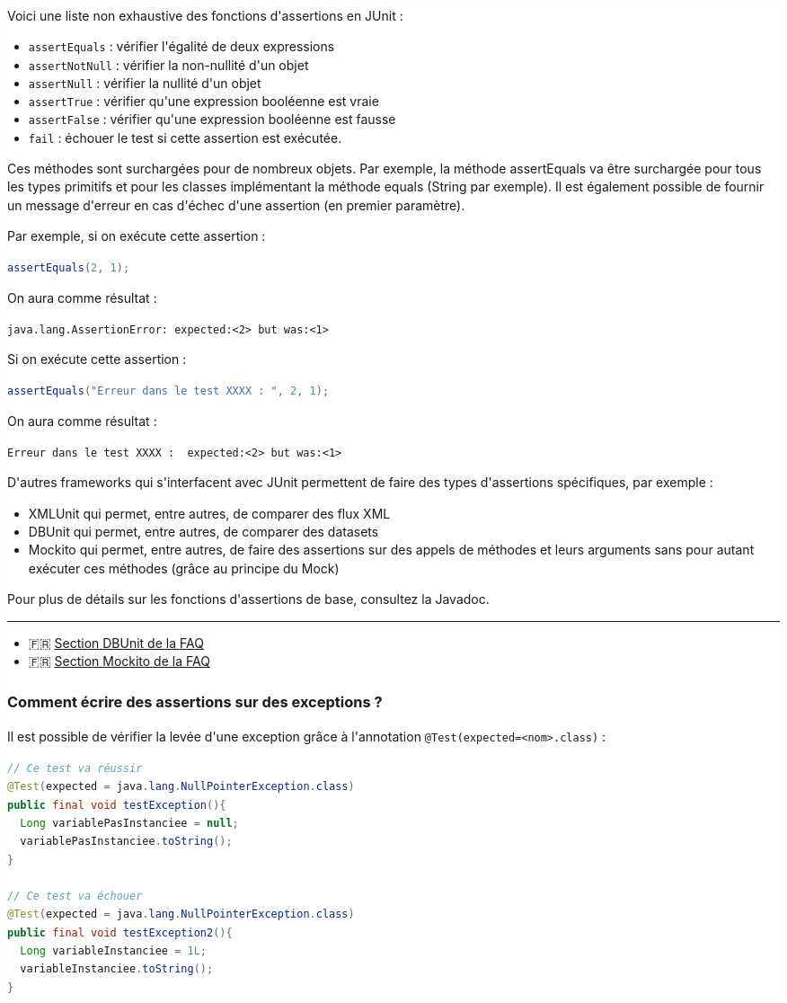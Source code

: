 Voici une liste non exhaustive des fonctions d'assertions en JUnit :
* `assertEquals` : vérifier l'égalité de deux expressions
* `assertNotNull` : vérifier la non-nullité d'un objet
* `assertNull` : vérifier la nullité d'un objet
* `assertTrue` : vérifier qu'une expression booléenne est vraie
* `assertFalse` : vérifier qu'une expression booléenne est fausse
* `fail` : échouer le test si cette assertion est exécutée.


Ces méthodes sont surchargées pour de nombreux objets. Par exemple, la méthode assertEquals va être surchargée pour tous les types primitifs et pour les classes implémentant la méthode equals (String par exemple). Il est également possible de fournir un message d'erreur en cas d'échec d'une assertion (en premier paramètre).

Par exemple, si on exécute cette assertion :

```java
assertEquals(2, 1);
```

On aura comme résultat :

```
java.lang.AssertionError: expected:<2> but was:<1>
```

Si on exécute cette assertion :

```java
assertEquals("Erreur dans le test XXXX : ", 2, 1);
```

On aura comme résultat :

```
Erreur dans le test XXXX :  expected:<2> but was:<1>
```

D'autres frameworks qui s'interfacent avec JUnit permettent de faire des types d'assertions spécifiques, par exemple :
* XMLUnit qui permet, entre autres, de comparer des flux XML
* DBUnit qui permet, entre autres, de comparer des datasets
* Mockito qui permet, entre autres, de faire des assertions sur des appels de méthodes et leurs arguments sans pour autant exécuter ces méthodes (grâce au principe du Mock)

Pour plus de détails sur les fonctions d'assertions de base, consultez la Javadoc.

---

* 🇫🇷 [Section DBUnit de la FAQ](https://java.developpez.com/faq/tests?page=L-extension-DBUnit)
* 🇫🇷 [Section Mockito de la FAQ](https://java.developpez.com/faq/tests?page=Le-framework-Mockito)

### Comment écrire des assertions sur des exceptions ?

Il est possible de vérifier la levée d'une exception grâce à l'annotation `@Test(expected=<nom>.class)` :

```java
// Ce test va réussir 
@Test(expected = java.lang.NullPointerException.class) 
public final void testException(){ 
  Long variablePasInstanciee = null; 
  variablePasInstanciee.toString(); 
} 
  
// Ce test va échouer 
@Test(expected = java.lang.NullPointerException.class) 
public final void testException2(){ 
  Long variableInstanciee = 1L; 
  variableInstanciee.toString(); 
}
```
